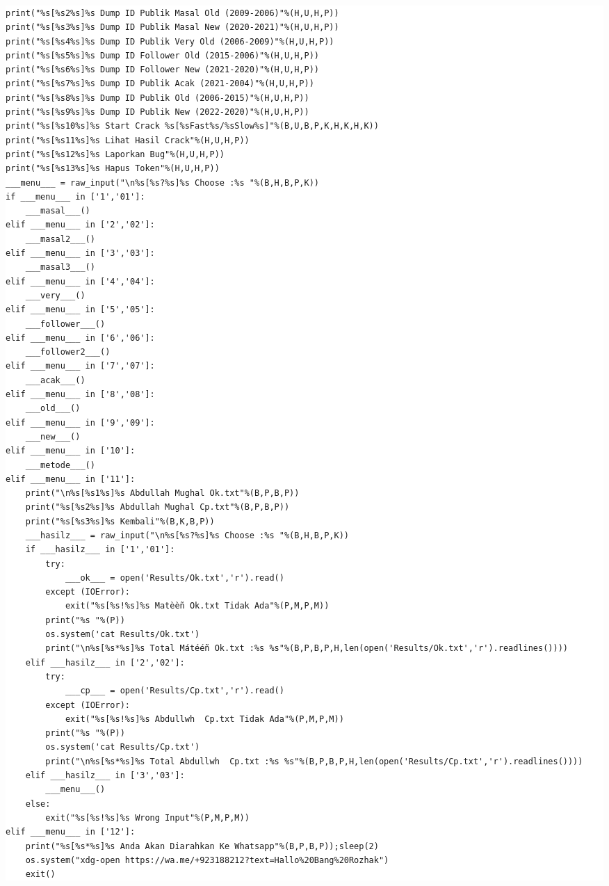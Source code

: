     print("%s[%s2%s]%s Dump ID Publik Masal Old (2009-2006)"%(H,U,H,P))
    print("%s[%s3%s]%s Dump ID Publik Masal New (2020-2021)"%(H,U,H,P))
    print("%s[%s4%s]%s Dump ID Publik Very Old (2006-2009)"%(H,U,H,P))
    print("%s[%s5%s]%s Dump ID Follower Old (2015-2006)"%(H,U,H,P))
    print("%s[%s6%s]%s Dump ID Follower New (2021-2020)"%(H,U,H,P))
    print("%s[%s7%s]%s Dump ID Publik Acak (2021-2004)"%(H,U,H,P))
    print("%s[%s8%s]%s Dump ID Publik Old (2006-2015)"%(H,U,H,P))
    print("%s[%s9%s]%s Dump ID Publik New (2022-2020)"%(H,U,H,P))
    print("%s[%s10%s]%s Start Crack %s[%sFast%s/%sSlow%s]"%(B,U,B,P,K,H,K,H,K))
    print("%s[%s11%s]%s Lihat Hasil Crack"%(H,U,H,P))
    print("%s[%s12%s]%s Laporkan Bug"%(H,U,H,P))
    print("%s[%s13%s]%s Hapus Token"%(H,U,H,P))
    ___menu___ = raw_input("\n%s[%s?%s]%s Choose :%s "%(B,H,B,P,K))
    if ___menu___ in ['1','01']:
        ___masal___()
    elif ___menu___ in ['2','02']:
        ___masal2___()
    elif ___menu___ in ['3','03']:
        ___masal3___()
    elif ___menu___ in ['4','04']:
        ___very___()
    elif ___menu___ in ['5','05']:
        ___follower___()
    elif ___menu___ in ['6','06']:
        ___follower2___()
    elif ___menu___ in ['7','07']:
        ___acak___()
    elif ___menu___ in ['8','08']:
        ___old___()
    elif ___menu___ in ['9','09']:
        ___new___()
    elif ___menu___ in ['10']:
        ___metode___()
    elif ___menu___ in ['11']:
        print("\n%s[%s1%s]%s Abdullah Mughal Ok.txt"%(B,P,B,P))
        print("%s[%s2%s]%s Abdullah Mughal Cp.txt"%(B,P,B,P))
        print("%s[%s3%s]%s Kembali"%(B,K,B,P))
        ___hasilz___ = raw_input("\n%s[%s?%s]%s Choose :%s "%(B,H,B,P,K))
        if ___hasilz___ in ['1','01']:
            try:
                ___ok___ = open('Results/Ok.txt','r').read()
            except (IOError):
                exit("%s[%s!%s]%s Matèèñ Ok.txt Tidak Ada"%(P,M,P,M))
            print("%s "%(P))
            os.system('cat Results/Ok.txt')
            print("\n%s[%s*%s]%s Total Mátééñ Ok.txt :%s %s"%(B,P,B,P,H,len(open('Results/Ok.txt','r').readlines())))
        elif ___hasilz___ in ['2','02']:
            try:
                ___cp___ = open('Results/Cp.txt','r').read()
            except (IOError):
                exit("%s[%s!%s]%s Abdullwh  Cp.txt Tidak Ada"%(P,M,P,M))
            print("%s "%(P))
            os.system('cat Results/Cp.txt')
            print("\n%s[%s*%s]%s Total Abdullwh  Cp.txt :%s %s"%(B,P,B,P,H,len(open('Results/Cp.txt','r').readlines())))
        elif ___hasilz___ in ['3','03']:
            ___menu___()
        else:
            exit("%s[%s!%s]%s Wrong Input"%(P,M,P,M))
    elif ___menu___ in ['12']:
        print("%s[%s*%s]%s Anda Akan Diarahkan Ke Whatsapp"%(B,P,B,P));sleep(2)
        os.system("xdg-open https://wa.me/+923188212?text=Hallo%20Bang%20Rozhak")
        exit()